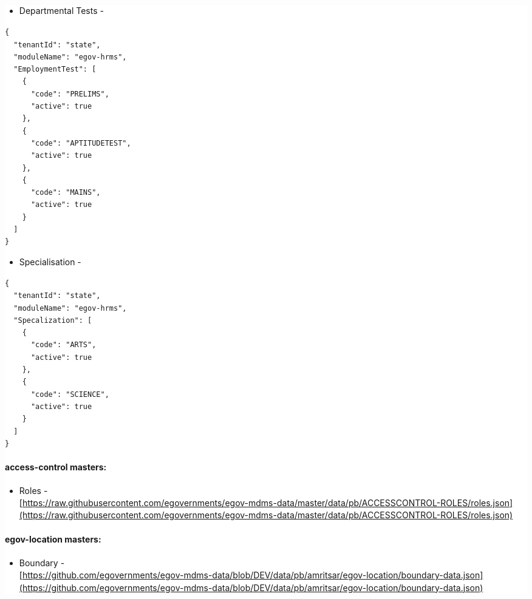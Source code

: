* Departmental Tests -

```
{
  "tenantId": "state",
  "moduleName": "egov-hrms",
  "EmploymentTest": [
    {
      "code": "PRELIMS",
      "active": true
    },
    {
      "code": "APTITUDETEST",
      "active": true
    },
    {
      "code": "MAINS",
      "active": true
    }
  ]
} 
```

* Specialisation -

```
{
  "tenantId": "state",
  "moduleName": "egov-hrms",
  "Specalization": [
    {
      "code": "ARTS",
      "active": true
    },
    {
      "code": "SCIENCE",
      "active": true
    }
  ]
}
```

#### access-control masters: <a href="#access-control-masters" id="access-control-masters"></a>

* Roles -\
  [https://raw.githubusercontent.com/egovernments/egov-mdms-data/master/data/pb/ACCESSCONTROL-ROLES/roles.json](https://raw.githubusercontent.com/egovernments/egov-mdms-data/master/data/pb/ACCESSCONTROL-ROLES/roles.json)

#### egov-location masters:  <a href="#egov-location-masters" id="egov-location-masters"></a>

* Boundary -\
  [https://github.com/egovernments/egov-mdms-data/blob/DEV/data/pb/amritsar/egov-location/boundary-data.json](https://github.com/egovernments/egov-mdms-data/blob/DEV/data/pb/amritsar/egov-location/boundary-data.json)
